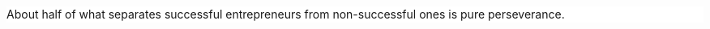 
About half of what separates successful entrepreneurs from non-successful ones is pure perseverance.
